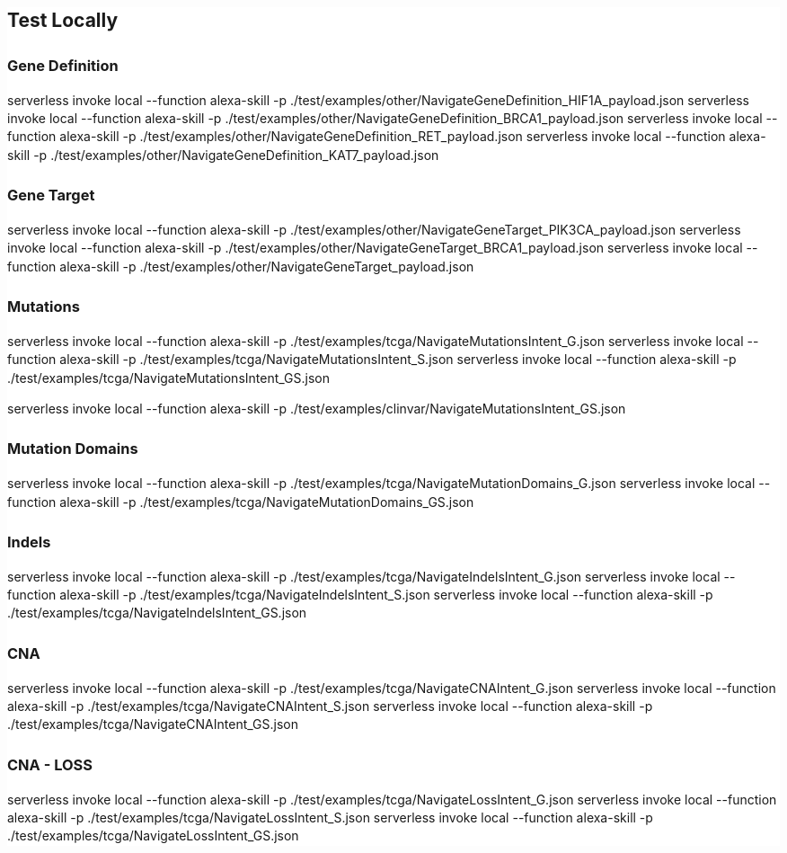 ## Test Locally

### Gene Definition
serverless invoke local --function alexa-skill -p ./test/examples/other/NavigateGeneDefinition_HIF1A_payload.json
serverless invoke local --function alexa-skill -p ./test/examples/other/NavigateGeneDefinition_BRCA1_payload.json
serverless invoke local --function alexa-skill -p ./test/examples/other/NavigateGeneDefinition_RET_payload.json
serverless invoke local --function alexa-skill -p ./test/examples/other/NavigateGeneDefinition_KAT7_payload.json

### Gene Target
serverless invoke local --function alexa-skill -p ./test/examples/other/NavigateGeneTarget_PIK3CA_payload.json
serverless invoke local --function alexa-skill -p ./test/examples/other/NavigateGeneTarget_BRCA1_payload.json
serverless invoke local --function alexa-skill -p ./test/examples/other/NavigateGeneTarget_payload.json

### Mutations
serverless invoke local --function alexa-skill -p ./test/examples/tcga/NavigateMutationsIntent_G.json
serverless invoke local --function alexa-skill -p ./test/examples/tcga/NavigateMutationsIntent_S.json
serverless invoke local --function alexa-skill -p ./test/examples/tcga/NavigateMutationsIntent_GS.json

serverless invoke local --function alexa-skill -p ./test/examples/clinvar/NavigateMutationsIntent_GS.json


### Mutation Domains
serverless invoke local --function alexa-skill -p ./test/examples/tcga/NavigateMutationDomains_G.json
serverless invoke local --function alexa-skill -p ./test/examples/tcga/NavigateMutationDomains_GS.json

### Indels
serverless invoke local --function alexa-skill -p ./test/examples/tcga/NavigateIndelsIntent_G.json
serverless invoke local --function alexa-skill -p ./test/examples/tcga/NavigateIndelsIntent_S.json
serverless invoke local --function alexa-skill -p ./test/examples/tcga/NavigateIndelsIntent_GS.json

### CNA
serverless invoke local --function alexa-skill -p ./test/examples/tcga/NavigateCNAIntent_G.json
serverless invoke local --function alexa-skill -p ./test/examples/tcga/NavigateCNAIntent_S.json
serverless invoke local --function alexa-skill -p ./test/examples/tcga/NavigateCNAIntent_GS.json


### CNA - LOSS
serverless invoke local --function alexa-skill -p ./test/examples/tcga/NavigateLossIntent_G.json
serverless invoke local --function alexa-skill -p ./test/examples/tcga/NavigateLossIntent_S.json
serverless invoke local --function alexa-skill -p ./test/examples/tcga/NavigateLossIntent_GS.json
